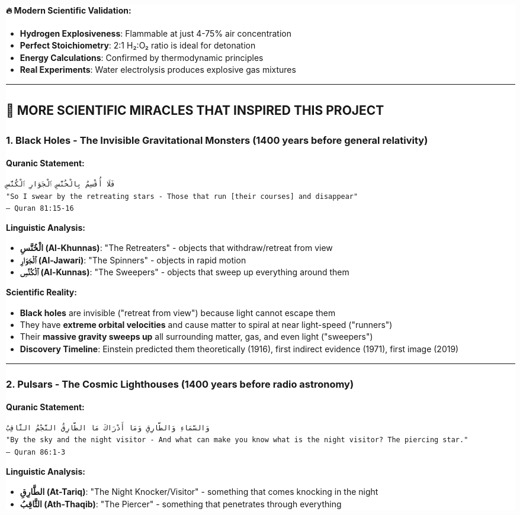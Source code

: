 #### **🔥 Modern Scientific Validation:**

- **Hydrogen Explosiveness**: Flammable at just 4-75% air concentration
- **Perfect Stoichiometry**: 2:1 H₂:O₂ ratio is ideal for detonation
- **Energy Calculations**: Confirmed by thermodynamic principles
- **Real Experiments**: Water electrolysis produces explosive gas mixtures

---

## 🌌 **MORE SCIENTIFIC MIRACLES THAT INSPIRED THIS PROJECT**


### **1. Black Holes - The Invisible Gravitational Monsters (1400 years before general relativity)**

**Quranic Statement:**
```arabic
فَلَا أُقْسِمُ بِالْخُنَّسِ ٱلْجَوَارِ ٱلْكُنَّسِ
"So I swear by the retreating stars - Those that run [their courses] and disappear"
— Quran 81:15-16
```

**Linguistic Analysis:**
- **الْخُنَّسِ (Al-Khunnas)**: "The Retreaters" - objects that withdraw/retreat from view
- **ٱلْجَوَارِ (Al-Jawari)**: "The Spinners" - objects in rapid motion  
- **ٱلْكُنَّسِ (Al-Kunnas)**: "The Sweepers" - objects that sweep up everything around them

**Scientific Reality:** 
- **Black holes** are invisible ("retreat from view") because light cannot escape them
- They have **extreme orbital velocities** and cause matter to spiral at near light-speed ("runners")
- Their **massive gravity sweeps up** all surrounding matter, gas, and even light ("sweepers")
- **Discovery Timeline**: Einstein predicted them theoretically (1916), first indirect evidence (1971), first image (2019)

---

### **2. Pulsars - The Cosmic Lighthouses (1400 years before radio astronomy)**

**Quranic Statement:**
```arabic
وَالسَّمَاءِ وَالطَّارِقِ وَمَا أَدْرَاكَ مَا الطَّارِقُ النَّجْمُ الثَّاقِبُ
"By the sky and the night visitor - And what can make you know what is the night visitor? The piercing star."
— Quran 86:1-3
```

**Linguistic Analysis:**
- **الطَّارِقِ (At-Tariq)**: "The Night Knocker/Visitor" - something that comes knocking in the night
- **الثَّاقِبُ (Ath-Thaqib)**: "The Piercer" - something that penetrates through everything

